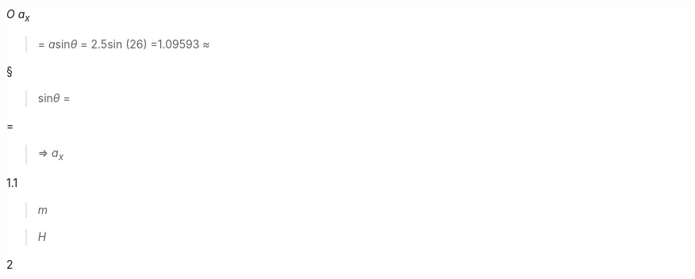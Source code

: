 <td></td>
<td></td>
<td></td>
<td></td>
<td></td>
<td></td>
<td></td>
<td></td>
</tr>
<tr class="even">
<td></td>
<td></td>
<td><em>O</em></td>
<td></td>
<td><em>a<sub>x</sub></em></td>
<td></td>
<td><blockquote>
<p>= <em>a</em>sin<em>θ</em> = 2.5sin (26) =1.09593 ≈</p>
</blockquote></td>
<td></td>
<td></td>
<td></td>
<td></td>
<td></td>
<td></td>
</tr>
<tr class="odd">
<td>§</td>
<td><blockquote>
<p>sin<em>θ</em> =</p>
</blockquote></td>
<td></td>
<td>=</td>
<td></td>
<td><blockquote>
<p>⇒ <em>a<sub>x</sub></em></p>
</blockquote></td>
<td></td>
<td>1.1</td>
<td><blockquote>
<p><em>m</em></p>
</blockquote></td>
<td></td>
<td></td>
<td></td>
<td></td>
</tr>
<tr class="even">
<td></td>
<td></td>
<td><blockquote>
<p><em>H</em></p>
</blockquote></td>
<td></td>
<td></td>
<td></td>
<td></td>
<td></td>
<td>2</td>
<td></td>
<td></td>
<td></td>
<td></td>
</tr>